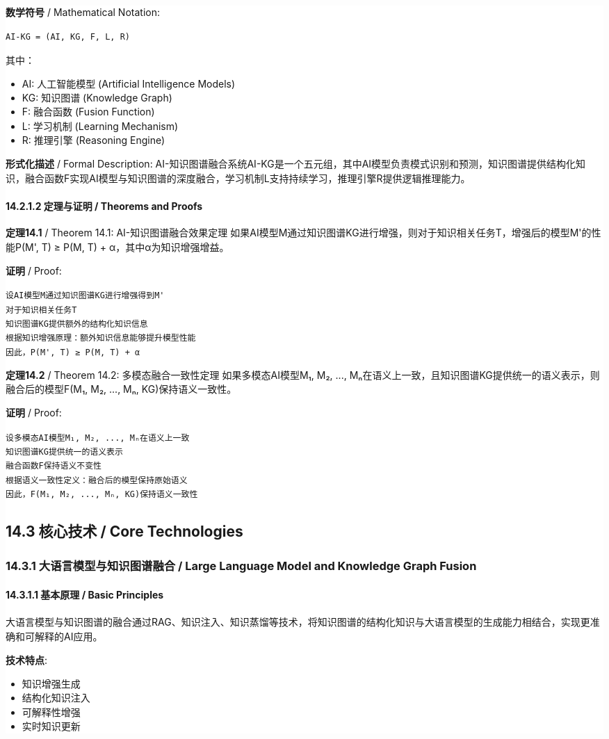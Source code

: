 **数学符号** / Mathematical Notation:

```text
AI-KG = (AI, KG, F, L, R)
```

其中：

- AI: 人工智能模型 (Artificial Intelligence Models)
- KG: 知识图谱 (Knowledge Graph)
- F: 融合函数 (Fusion Function)
- L: 学习机制 (Learning Mechanism)
- R: 推理引擎 (Reasoning Engine)

**形式化描述** / Formal Description:
AI-知识图谱融合系统AI-KG是一个五元组，其中AI模型负责模式识别和预测，知识图谱提供结构化知识，融合函数F实现AI模型与知识图谱的深度融合，学习机制L支持持续学习，推理引擎R提供逻辑推理能力。

#### 14.2.1.2 定理与证明 / Theorems and Proofs

**定理14.1** / Theorem 14.1: AI-知识图谱融合效果定理
如果AI模型M通过知识图谱KG进行增强，则对于知识相关任务T，增强后的模型M'的性能P(M', T) ≥ P(M, T) + α，其中α为知识增强增益。

**证明** / Proof:

```text
设AI模型M通过知识图谱KG进行增强得到M'
对于知识相关任务T
知识图谱KG提供额外的结构化知识信息
根据知识增强原理：额外知识信息能够提升模型性能
因此，P(M', T) ≥ P(M, T) + α
```

**定理14.2** / Theorem 14.2: 多模态融合一致性定理
如果多模态AI模型M₁, M₂, ..., Mₙ在语义上一致，且知识图谱KG提供统一的语义表示，则融合后的模型F(M₁, M₂, ..., Mₙ, KG)保持语义一致性。

**证明** / Proof:

```text
设多模态AI模型M₁, M₂, ..., Mₙ在语义上一致
知识图谱KG提供统一的语义表示
融合函数F保持语义不变性
根据语义一致性定义：融合后的模型保持原始语义
因此，F(M₁, M₂, ..., Mₙ, KG)保持语义一致性
```

## 14.3 核心技术 / Core Technologies

### 14.3.1 大语言模型与知识图谱融合 / Large Language Model and Knowledge Graph Fusion

#### 14.3.1.1 基本原理 / Basic Principles

大语言模型与知识图谱的融合通过RAG、知识注入、知识蒸馏等技术，将知识图谱的结构化知识与大语言模型的生成能力相结合，实现更准确和可解释的AI应用。

**技术特点**:

- 知识增强生成
- 结构化知识注入
- 可解释性增强
- 实时知识更新
